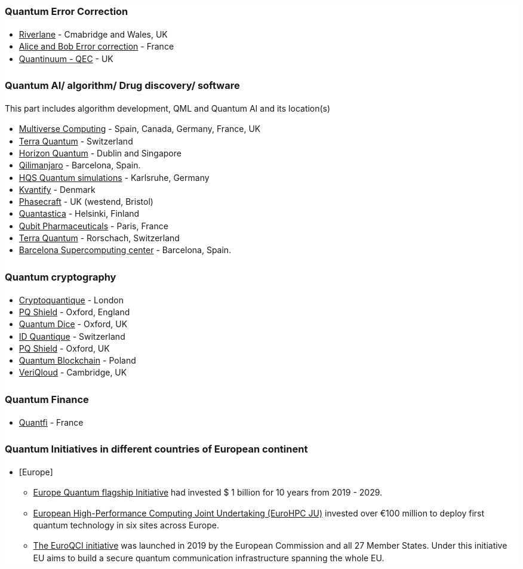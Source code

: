 ### Quantum Error Correction

- [Riverlane](https://www.riverlane.com/) - Cmabridge and Wales, UK
- [Alice and Bob Error correction](https://alice-bob.com/quantum-computing/technology/) - France
- [Quantinuum - QEC](https://www.quantinuum.com/blog/quantinuum-and-cu-boulder-just-made-quantum-error-correction-easier) - UK

### Quantum AI/ algorithm/ Drug discovery/ software

This part includes algorithm development, QML and Quantum AI and its location(s)

- [Multiverse Computing](https://multiversecomputing.com/) - Spain, Canada, Germany, France, UK
- [Terra Quantum](https://terraquantum.swiss/) - Switzerland
- [Horizon Quantum](https://www.horizonquantum.com/) - Dublin and Singapore
- [Qilimanjaro](https://www.qilimanjaro.tech/) - Barcelona, Spain.
- [HQS Quantum simulations](https://quantumsimulations.de/) - Karlsruhe, Germany
- [Kvantify](https://www.kvantify.com/) - Denmark
- [Phasecraft](https://www.phasecraft.io/) - UK (westend, Bristol)
- [Quantastica](https://quantastica.com/) - Helsinki, Finland
- [Qubit Pharmaceuticals](https://www.qubit-pharmaceuticals.com/) - Paris, France
- [Terra Quantum](https://terraquantum.swiss/) - Rorschach, Switzerland
- [Barcelona Supercomputing center](https://www.bsc.es/) - Barcelona, Spain.

### Quantum cryptography

- [Cryptoquantique](https://www.cryptoquantique.com/) - London
- [PQ Shield](https://pqshield.com/) - Oxford, England
- [Quantum Dice](https://www.quantum-dice.com/) - Oxford, UK
- [ID Quantique](https://www.idquantique.com/) - Switzerland
- [PQ Shield](https://pqshield.com/) - Oxford, UK
- [Quantum Blockchain](https://www.quantumblockchains.io/) - Poland
- [VeriQloud](https://veriqloud.com/) - Cambridge, UK

### Quantum Finance

- [Quantfi](https://www.quantfi.com/) - France

### Quantum Initiatives in different countries of European continent

- [Europe]

  - [Europe Quantum flagship Initiative](https://iopscience.iop.org/article/10.1088/2058-9565/ab042d) had invested $ 1 billion for 10 years from 2019 - 2029.

  - [European High-Performance Computing Joint Undertaking (EuroHPC JU)](https://digital-strategy.ec.europa.eu/en/news/eu-deploys-first-quantum-technology-six-sites-across-europe) invested over €100 million to deploy first quantum technology in six sites across Europe.

  - [The EuroQCI initiative](https://digital-strategy.ec.europa.eu/en/policies/european-quantum-communication-infrastructure-euroqci) was launched in 2019 by the European Commission and all 27 Member States. Under this initiative EU aims to  build a secure quantum communication infrastructure spanning the whole EU.
